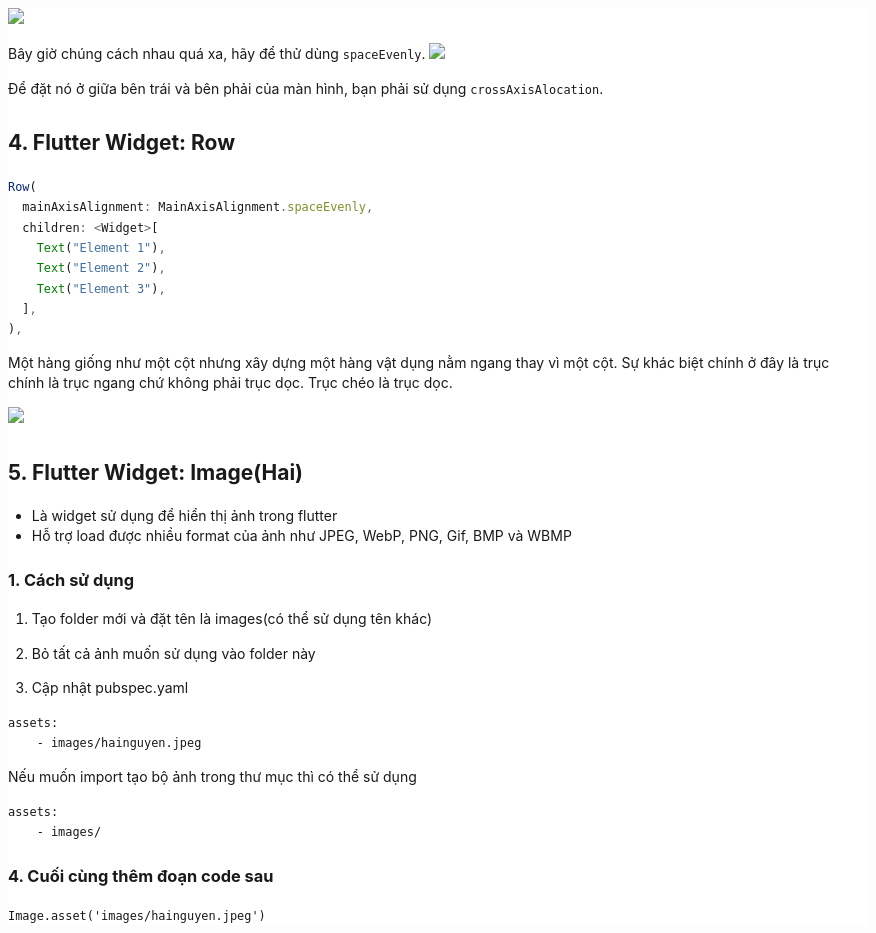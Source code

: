 ![](/Users/mba0212/Downloads/ezgif.com-2.png)

Bây giờ chúng cách nhau quá xa, hãy để thử dùng `spaceEvenly`.
![](/Users/mba0212/Downloads/ezgif.com-3.png)

Để đặt nó ở giữa bên trái và bên phải của màn hình, bạn phải sử dụng `crossAxisAlocation`.

## 4. Flutter Widget: Row

```js
Row(
  mainAxisAlignment: MainAxisAlignment.spaceEvenly,
  children: <Widget>[
    Text("Element 1"),
    Text("Element 2"),
    Text("Element 3"),
  ],
),
```

Một hàng giống như một cột nhưng xây dựng một hàng vật dụng nằm ngang thay vì một cột. Sự khác biệt chính ở đây là trục chính là trục ngang chứ không phải trục dọc. Trục chéo là trục dọc.

![](/Users/mba0212/Downloads/29b0c040-b478-4ee4-a0ee-3eb390adec3c.png)

## 5. Flutter Widget: Image(Hai)
- Là widget sử dụng để hiển thị ảnh trong flutter
- Hỗ trợ load được nhiều format của ảnh như JPEG, WebP, PNG, Gif, BMP và WBMP

### 1. Cách sử dụng

1. Tạo folder mới và đặt tên là images(có thể sử dụng tên khác)


2. Bỏ tất cả ảnh muốn sử dụng vào folder này


3. Cập nhật pubspec.yaml

```
assets:
    - images/hainguyen.jpeg
```

Nếu muốn import tạo bộ ảnh trong thư mục thì có thể sử dụng

```
assets:
    - images/
```
### 4. Cuối cùng thêm đoạn code sau

```
Image.asset('images/hainguyen.jpeg')
```
